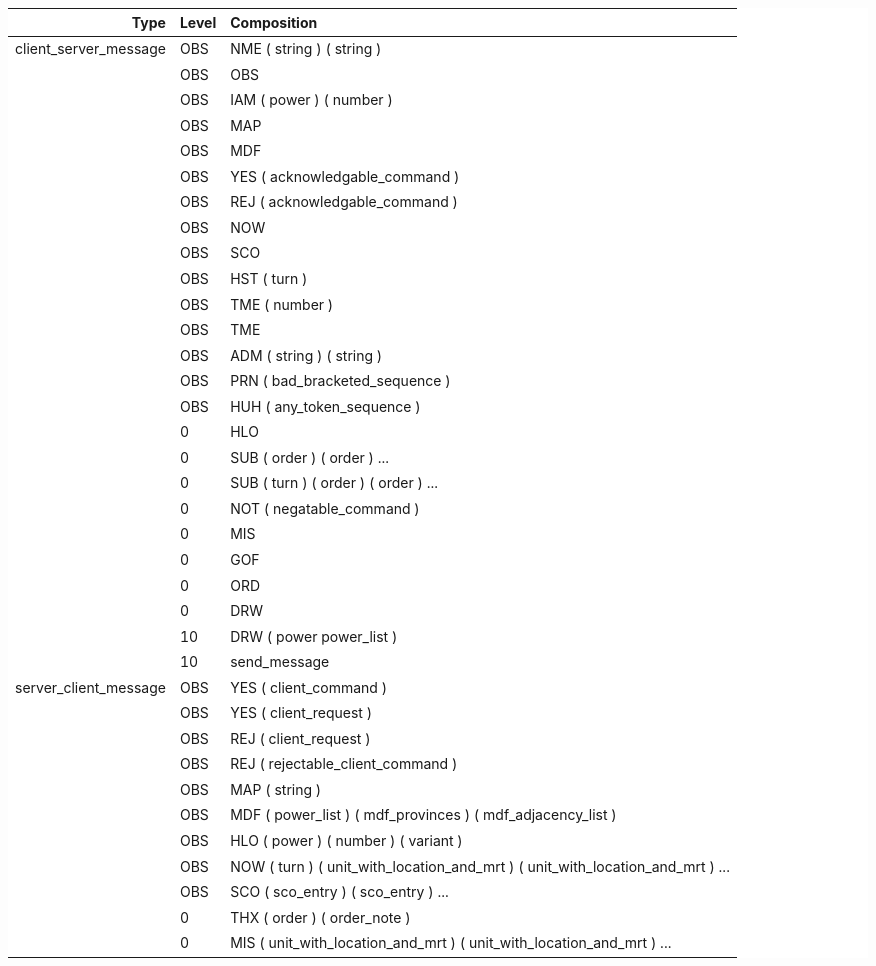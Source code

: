 |                         Type | Level | Composition                                                                    |
| ---------------------------: | :---- | :----------------------------------------------------------------------------- |
|        client_server_message | OBS   | NME ( string ) ( string )                                                      |
|                              | OBS   | OBS                                                                            |
|                              | OBS   | IAM ( power ) ( number )                                                       |
|                              | OBS   | MAP                                                                            |
|                              | OBS   | MDF                                                                            |
|                              | OBS   | YES ( acknowledgable_command )                                                 |
|                              | OBS   | REJ ( acknowledgable_command )                                                 |
|                              | OBS   | NOW                                                                            |
|                              | OBS   | SCO                                                                            |
|                              | OBS   | HST ( turn )                                                                   |
|                              | OBS   | TME ( number )                                                                 |
|                              | OBS   | TME                                                                            |
|                              | OBS   | ADM ( string ) ( string )                                                      |
|                              | OBS   | PRN ( bad_bracketed_sequence )                                                 |
|                              | OBS   | HUH ( any_token_sequence )                                                     |
|                              | 0     | HLO                                                                            |
|                              | 0     | SUB ( order ) ( order ) ...                                                    |
|                              | 0     | SUB ( turn ) ( order ) ( order ) ...                                           |
|                              | 0     | NOT ( negatable_command )                                                      |
|                              | 0     | MIS                                                                            |
|                              | 0     | GOF                                                                            |
|                              | 0     | ORD                                                                            |
|                              | 0     | DRW                                                                            |
|                              | 10    | DRW ( power power_list )                                                       |
|                              | 10    | send_message                                                                   |
|        server_client_message | OBS   | YES ( client_command )                                                         |
|                              | OBS   | YES ( client_request )                                                         |
|                              | OBS   | REJ ( client_request )                                                         |
|                              | OBS   | REJ ( rejectable_client_command )                                              |
|                              | OBS   | MAP ( string )                                                                 |
|                              | OBS   | MDF ( power_list ) ( mdf_provinces ) ( mdf_adjacency_list )                    |
|                              | OBS   | HLO ( power ) ( number ) ( variant )                                           |
|                              | OBS   | NOW ( turn ) ( unit_with_location_and_mrt ) ( unit_with_location_and_mrt ) ... |
|                              | OBS   | SCO ( sco_entry ) ( sco_entry ) ...                                            |
|                              | 0     | THX ( order ) ( order_note )                                                   |
|                              | 0     | MIS ( unit_with_location_and_mrt ) ( unit_with_location_and_mrt ) ...          |